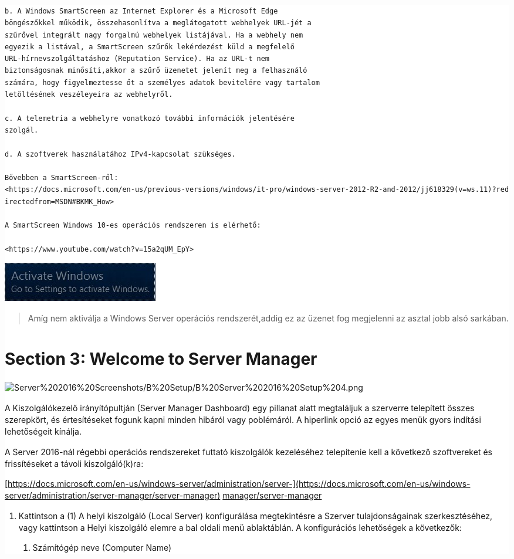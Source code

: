     b. A Windows SmartScreen az Internet Explorer és a Microsoft Edge
    böngészőkkel működik, összehasonlítva a meglátogatott webhelyek URL-jét a
    szűrővel integrált nagy forgalmú webhelyek listájával. Ha a webhely nem
    egyezik a listával, a SmartScreen szűrők lekérdezést küld a megfelelő
    URL-hírnevszolgáltatáshoz (Reputation Service). Ha az URL-t nem
    biztonságosnak minősíti,akkor a szűrő üzenetet jelenít meg a felhasználó
    számára, hogy figyelmeztesse őt a személyes adatok bevitelére vagy tartalom
    letöltésének veszéleyeira az webhelyről.

    c. A telemetria a webhelyre vonatkozó további információk jelentésére
    szolgál.

    d. A szoftverek használatához IPv4-kapcsolat szükséges.

    Bővebben a SmartScreen-ről:
    <https://docs.microsoft.com/en-us/previous-versions/windows/it-pro/windows-server-2012-R2-and-2012/jj618329(v=ws.11)?redirectedfrom=MSDN#BKMK_How>

    A SmartScreen Windows 10-es operációs rendszeren is elérhető:

    <https://www.youtube.com/watch?v=15a2qUM_EpY>

![Server%202016%20Screenshots/Server%202016%20Setup%205.1.png](media/49395f16d2302ef44314735312139d64.jpeg)

>   Amíg nem aktiválja a Windows Server operációs rendszerét,addig ez az üzenet
>   fog megjelenni az asztal jobb alsó sarkában.

# Section 3: Welcome to Server Manager

![Server%202016%20Screenshots/B%20Setup/B%20Server%202016%20Setup%204.png](media/ddded2da487d82298cfa1b6bc0142c8d.png)

A Kiszolgálókezelő irányítópultján (Server Manager Dashboard) egy pillanat alatt
megtaláljuk a szerverre telepített összes szerepkört, és értesítéseket fogunk
kapni minden hibáról vagy poblémáról. A hiperlink opció az egyes menük gyors
indítási lehetőségeit kínálja.

A Server 2016-nál régebbi operációs rendszereket futtató kiszolgálók kezeléséhez
telepítenie kell a következő szoftvereket és frissítéseket a távoli
kiszolgáló(k)ra:

[https://docs.microsoft.com/en-us/windows-server/administration/server-](https://docs.microsoft.com/en-us/windows-server/administration/server-manager/server-manager)
[manager/server-manager](https://docs.microsoft.com/en-us/windows-server/administration/server-manager/server-manager)

1.  Kattintson a (1) A helyi kiszolgáló (Local Server) konfigurálása
    megtekintésre a Szerver tulajdonságainak szerkesztéséhez, vagy kattintson a
    Helyi kiszolgáló elemre a bal oldali menü ablaktáblán. A konfigurációs
    lehetőségek a következők:

    1.  Számítógép neve (Computer Name)
